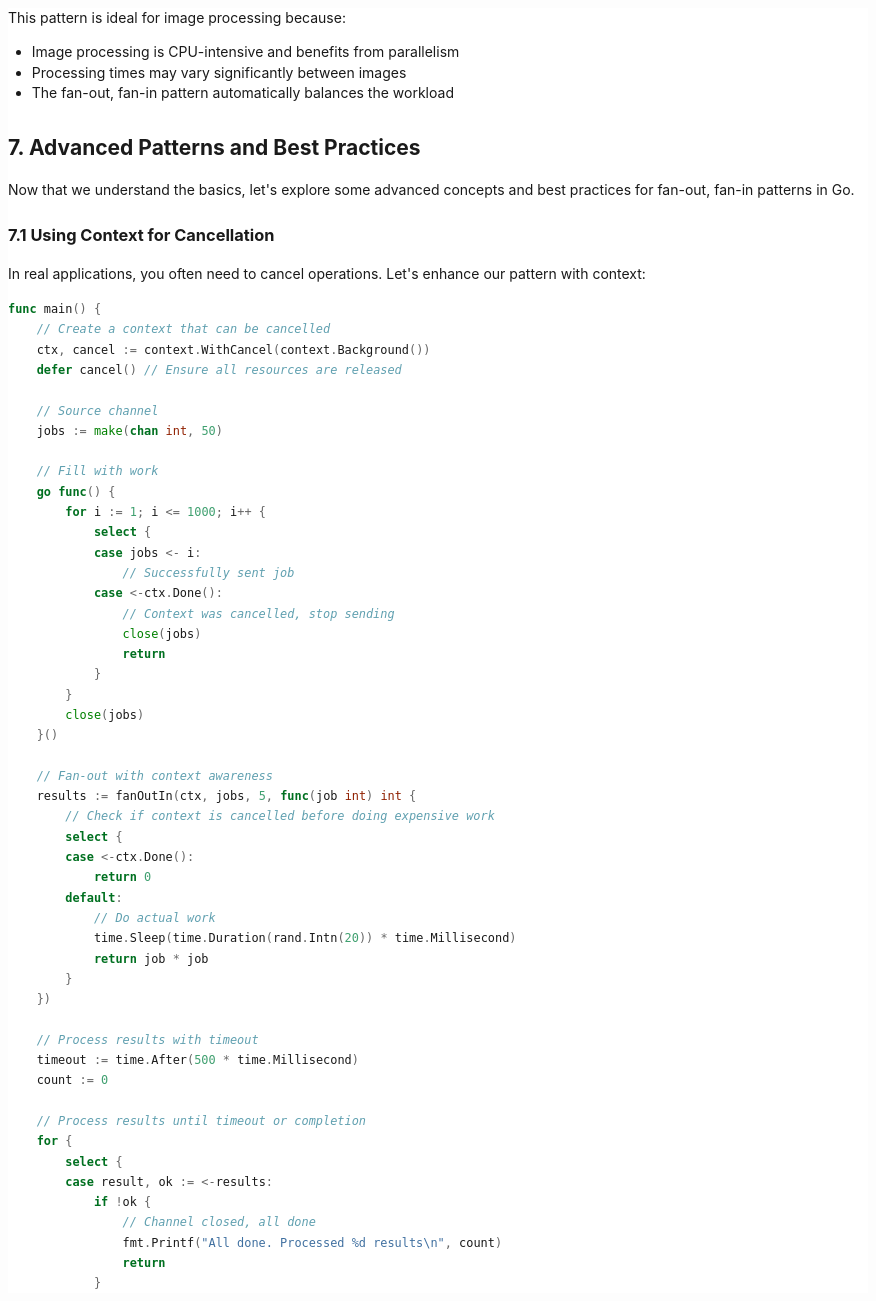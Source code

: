 This pattern is ideal for image processing because:

* Image processing is CPU-intensive and benefits from parallelism
* Processing times may vary significantly between images
* The fan-out, fan-in pattern automatically balances the workload

## 7. Advanced Patterns and Best Practices

Now that we understand the basics, let's explore some advanced concepts and best practices for fan-out, fan-in patterns in Go.

### 7.1 Using Context for Cancellation

In real applications, you often need to cancel operations. Let's enhance our pattern with context:

```go
func main() {
    // Create a context that can be cancelled
    ctx, cancel := context.WithCancel(context.Background())
    defer cancel() // Ensure all resources are released
  
    // Source channel
    jobs := make(chan int, 50)
  
    // Fill with work
    go func() {
        for i := 1; i <= 1000; i++ {
            select {
            case jobs <- i:
                // Successfully sent job
            case <-ctx.Done():
                // Context was cancelled, stop sending
                close(jobs)
                return
            }
        }
        close(jobs)
    }()
  
    // Fan-out with context awareness
    results := fanOutIn(ctx, jobs, 5, func(job int) int {
        // Check if context is cancelled before doing expensive work
        select {
        case <-ctx.Done():
            return 0
        default:
            // Do actual work
            time.Sleep(time.Duration(rand.Intn(20)) * time.Millisecond)
            return job * job
        }
    })
  
    // Process results with timeout
    timeout := time.After(500 * time.Millisecond)
    count := 0
  
    // Process results until timeout or completion
    for {
        select {
        case result, ok := <-results:
            if !ok {
                // Channel closed, all done
                fmt.Printf("All done. Processed %d results\n", count)
                return
            }
```